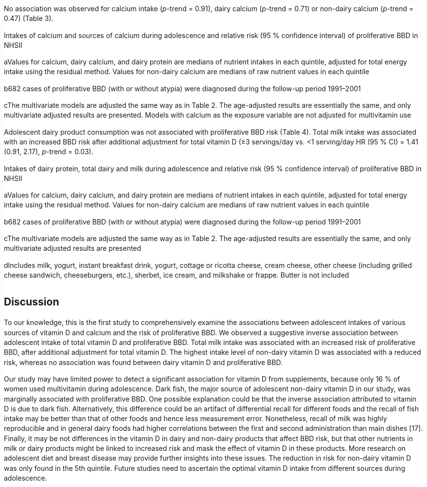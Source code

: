 
No association was observed for calcium intake (_p_-trend = 0.91), dairy calcium (_p_-trend = 0.71) or non-dairy calcium (_p_-trend = 0.47) (Table 3).


Intakes of calcium and sources of calcium during adolescence and relative risk (95 % confidence interval) of proliferative BBD in NHSII  


aValues for calcium, dairy calcium, and dairy protein are medians of nutrient intakes in each quintile, adjusted for total energy intake using the residual method. Values for non-dairy calcium are medians of raw nutrient values in each quintile

b682 cases of proliferative BBD (with or without atypia) were diagnosed during the follow-up period 1991–2001

cThe multivariate models are adjusted the same way as in Table 2. The age-adjusted results are essentially the same, and only multivariate adjusted results are presented. Models with calcium as the exposure variable are not adjusted for multivitamin use

Adolescent dairy product consumption was not associated with proliferative BBD risk (Table 4). Total milk intake was associated with an increased BBD risk after additional adjustment for total vitamin D (≥3 servings/day vs. &lt;1 serving/day HR (95 % CI) = 1.41 (0.91, 2.17), _p_-trend = 0.03).


Intakes of dairy protein, total dairy and milk during adolescence and relative risk (95 % confidence interval) of proliferative BBD in NHSII  


aValues for calcium, dairy calcium, and dairy protein are medians of nutrient intakes in each quintile, adjusted for total energy intake using the residual method. Values for non-dairy calcium are medians of raw nutrient values in each quintile

b682 cases of proliferative BBD (with or without atypia) were diagnosed during the follow-up period 1991–2001

cThe multivariate models are adjusted the same way as in Table 2. The age-adjusted results are essentially the same, and only multivariate adjusted results are presented

dIncludes milk, yogurt, instant breakfast drink, yogurt, cottage or ricotta cheese, cream cheese, other cheese (including grilled cheese sandwich, cheeseburgers, etc.), sherbet, ice cream, and milkshake or frappe. Butter is not included



## Discussion

To our knowledge, this is the first study to comprehensively examine the associations between adolescent intakes of various sources of vitamin D and calcium and the risk of proliferative BBD. We observed a suggestive inverse association between adolescent intake of total vitamin D and proliferative BBD. Total milk intake was associated with an increased risk of proliferative BBD, after additional adjustment for total vitamin D. The highest intake level of non-dairy vitamin D was associated with a reduced risk, whereas no association was found between dairy vitamin D and proliferative BBD.

Our study may have limited power to detect a significant association for vitamin D from supplements, because only 16 % of women used multivitamin during adolescence. Dark fish, the major source of adolescent non-dairy vitamin D in our study, was marginally associated with proliferative BBD. One possible explanation could be that the inverse association attributed to vitamin D is due to dark fish. Alternatively, this difference could be an artifact of differential recall for different foods and the recall of fish intake may be better than that of other foods and hence less measurement error. Nonetheless, recall of milk was highly reproducible and in general dairy foods had higher correlations between the first and second administration than main dishes [17]. Finally, it may be not differences in the vitamin D in dairy and non-dairy products that affect BBD risk, but that other nutrients in milk or dairy products might be linked to increased risk and mask the effect of vitamin D in these products. More research on adolescent diet and breast disease may provide further insights into these issues. The reduction in risk for non-dairy vitamin D was only found in the 5th quintile. Future studies need to ascertain the optimal vitamin D intake from different sources during adolescence.
